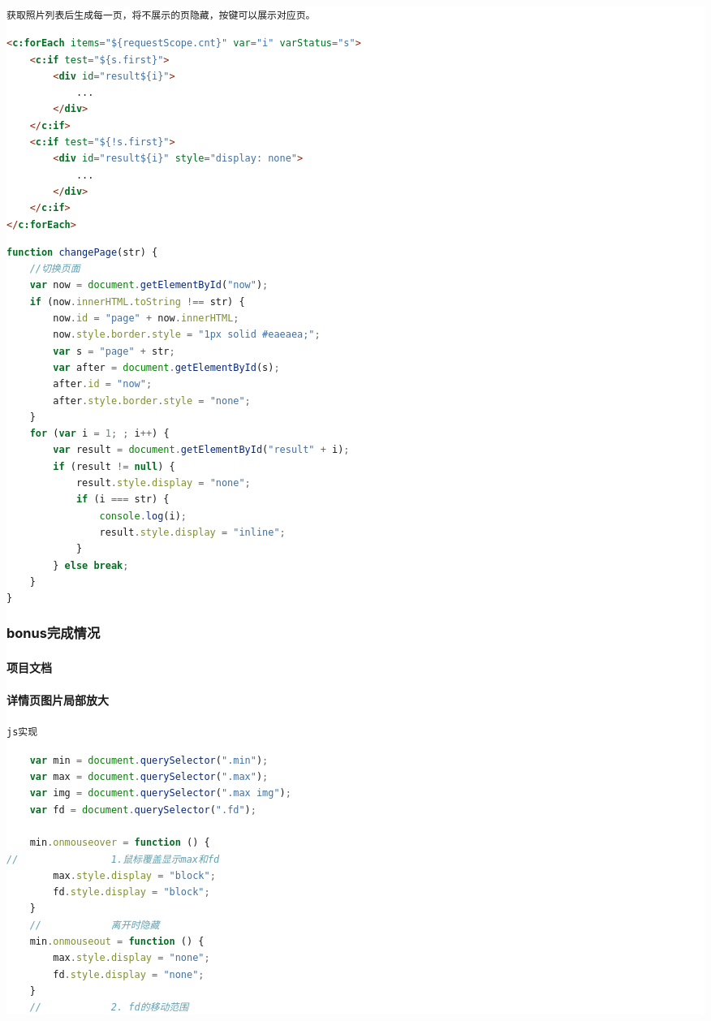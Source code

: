     获取照片列表后生成每一页，将不展示的页隐藏，按键可以展示对应页。

```html
<c:forEach items="${requestScope.cnt}" var="i" varStatus="s">
    <c:if test="${s.first}">
        <div id="result${i}">
            ...
        </div>
    </c:if>
    <c:if test="${!s.first}">
        <div id="result${i}" style="display: none">
            ...
        </div>
    </c:if>
</c:forEach>
```
```javascript
function changePage(str) {
    //切换页面
    var now = document.getElementById("now");
    if (now.innerHTML.toString !== str) {
        now.id = "page" + now.innerHTML;
        now.style.border.style = "1px solid #eaeaea;";
        var s = "page" + str;
        var after = document.getElementById(s);
        after.id = "now";
        after.style.border.style = "none";
    }
    for (var i = 1; ; i++) {
        var result = document.getElementById("result" + i);
        if (result != null) {
            result.style.display = "none";
            if (i === str) {
                console.log(i);
                result.style.display = "inline";
            }
        } else break;
    }
}
```

### bonus完成情况

#### 项目文档

#### 详情页图片局部放大

    js实现

```javascript
    var min = document.querySelector(".min");
    var max = document.querySelector(".max");
    var img = document.querySelector(".max img");
    var fd = document.querySelector(".fd");

    min.onmouseover = function () {
//                1.鼠标覆盖显示max和fd
        max.style.display = "block";
        fd.style.display = "block";
    }
    //            离开时隐藏
    min.onmouseout = function () {
        max.style.display = "none";
        fd.style.display = "none";
    }
    //            2. fd的移动范围
```